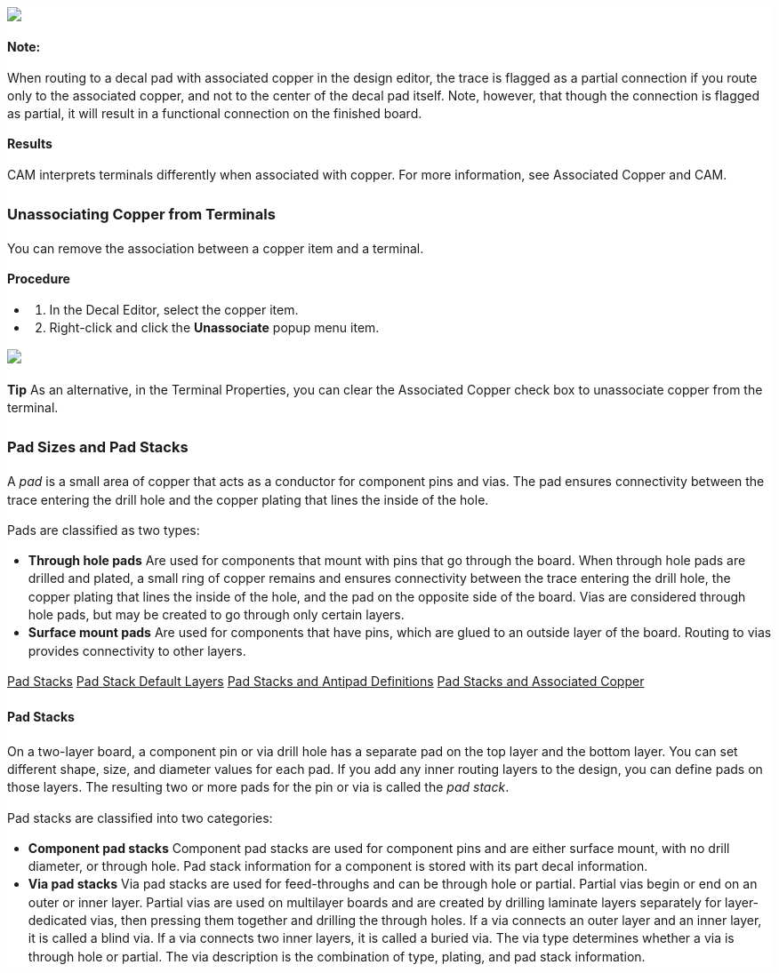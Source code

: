 ![](/layout/guide/7/_page_24_Picture_18.jpeg)

**Note:**

When routing to a decal pad with associated copper in the design editor, the trace is flagged as a partial connection if you route only to the associated copper, and not to the center of the decal pad itself. Note, however, that though the connection is flagged as partial, it will result in a functional connection on the finished board.

**Results**

CAM interprets terminals differently when associated with copper. For more information, see Associated Copper and CAM.

### Unassociating Copper from Terminals
You can remove the association between a copper item and a terminal.

**Procedure**

- 1. In the Decal Editor, select the copper item.
- 2. Right-click and click the **Unassociate** popup menu item.

![](/layout/guide/7/_page_25_Picture_8.jpeg)

**Tip** As an alternative, in the Terminal Properties, you can clear the Associated Copper check box to unassociate copper from the terminal.

### Pad Sizes and Pad Stacks
A *pad* is a small area of copper that acts as a conductor for component pins and vias. The pad ensures connectivity between the trace entering the drill hole and the copper plating that lines the inside of the hole.

Pads are classified as two types:

- **Through hole pads**  Are used for components that mount with pins that go through the board. When through hole pads are drilled and plated, a small ring of copper remains and ensures connectivity between the trace entering the drill hole, the copper plating that lines the inside of the hole, and the pad on the opposite side of the board. Vias are considered through hole pads, but may be created to go through only certain layers.
- **Surface mount pads**  Are used for components that have pins, which are glued to an outside layer of the board. Routing to vias provides connectivity to other layers.

[Pad Stacks](#page-26-1) [Pad Stack Default Layers](#page-27-1) [Pad Stacks and Antipad Definitions](#page-27-2) [Pad Stacks and Associated Copper](#page-27-3)

#### Pad Stacks
On a two-layer board, a component pin or via drill hole has a separate pad on the top layer and the bottom layer. You can set different shape, size, and diameter values for each pad. If you add any inner routing layers to the design, you can define pads on those layers. The resulting two or more pads for the pin or via is called the *pad stack*.

Pad stacks are classified into two categories:

- **Component pad stacks**  Component pad stacks are used for component pins and are either surface mount, with no drill diameter, or through hole. Pad stack information for a component is stored with its part decal information.
- **Via pad stacks** Via pad stacks are used for feed-throughs and can be through hole or partial. Partial vias begin or end on an outer or inner layer. Partial vias are used on multilayer boards and are created by drilling laminate layers separately for layer-dedicated vias, then pressing them together and drilling the through holes. If a via connects an outer layer and an inner layer, it is called a blind via. If a via connects two inner layers, it is called a buried via. The via type determines whether a via is through hole or partial. The via description is the combination of type, plating, and pad stack information.
